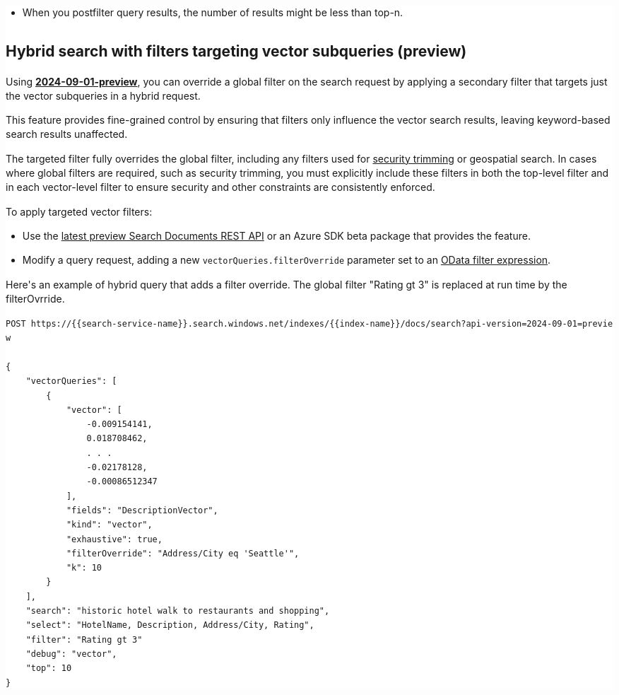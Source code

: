 + When you postfilter query results, the number of results might be less than top-n.

## Hybrid search with filters targeting vector subqueries (preview)

Using [**2024-09-01-preview**](/rest/api/searchservice/documents/search-post?view=rest-searchservice-2024-09-01-preview&preserve-view=true), you can override a global filter on the search request by applying a secondary filter that targets just the vector subqueries in a hybrid request.

This feature provides fine-grained control by ensuring that filters only influence the vector search results, leaving keyword-based search results unaffected. 

The targeted filter fully overrides the global filter, including any filters used for [security trimming](search-security-trimming-for-azure-search.md) or geospatial search.  In cases where global filters are required, such as security trimming, you must explicitly include these filters in both the top-level filter and in each vector-level filter to ensure security and other constraints are consistently enforced.

To apply targeted vector filters:

+ Use the [latest preview Search Documents REST API](/rest/api/searchservice/documents/search-post?view=rest-searchservice-2024-09-01-preview&preserve-view=true#request-body) or an Azure SDK beta package that provides the feature.

+ Modify a query request, adding a new `vectorQueries.filterOverride` parameter set to an [OData filter expression](search-query-odata-filter.md).

Here's an example of hybrid query that adds a filter override. The global filter "Rating gt 3" is replaced at run time by the filterOvrride.

```http
POST https://{{search-service-name}}.search.windows.net/indexes/{{index-name}}/docs/search?api-version=2024-09-01=preview

{
    "vectorQueries": [
        {
            "vector": [
                -0.009154141,
                0.018708462,
                . . . 
                -0.02178128,
                -0.00086512347
            ],
            "fields": "DescriptionVector",
            "kind": "vector",
            "exhaustive": true,
            "filterOverride": "Address/City eq 'Seattle'",
            "k": 10
        }
    ],
    "search": "historic hotel walk to restaurants and shopping",
    "select": "HotelName, Description, Address/City, Rating",
    "filter": "Rating gt 3"
    "debug": "vector",
    "top": 10
}
```
